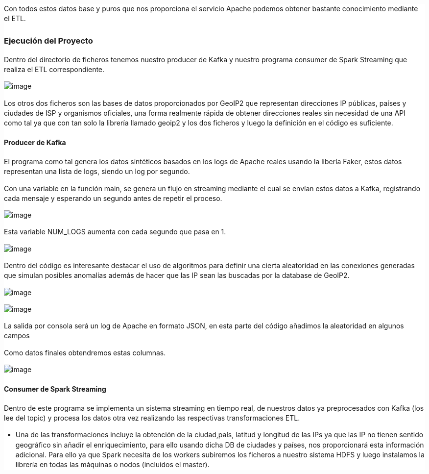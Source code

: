 Con todos estos datos base y puros que nos proporciona el servicio Apache podemos obtener bastante conocimiento mediante el ETL.

### Ejecución del Proyecto

Dentro del directorio de ficheros tenemos nuestro producer de Kafka y nuestro programa consumer de Spark Streaming que realiza el ETL correspondiente.

![image](https://github.com/user-attachments/assets/0d2c4467-d3e3-490d-b432-cc1ae6ebf3bc)

Los otros dos ficheros son las bases de datos proporcionados por GeoIP2 que representan direcciones IP públicas, países y ciudades de ISP y organismos oficiales, una forma realmente rápida de obtener direcciones reales sin necesidad de una API como tal ya que con tan solo la librería llamado geoip2 y los dos ficheros y luego la definición en el código es suficiente.

#### Producer de Kafka

El programa como tal genera los datos sintéticos basados en los logs de Apache reales usando la libería Faker, estos datos representan una lista de logs, siendo un log por segundo. 

Con una variable en la función main, se genera un flujo en streaming mediante el cual se envían estos datos a Kafka, registrando cada mensaje y esperando un segundo antes de repetir el proceso.

![image](https://github.com/user-attachments/assets/65383856-e733-4bb9-ad4a-9f4d97f950e2)

Esta variable NUM_LOGS aumenta con cada segundo que pasa en 1.

![image](https://github.com/user-attachments/assets/ae55d2d2-e15a-4a79-85af-4fa03ba43063)

Dentro del código es interesante destacar el uso de algoritmos para definir una cierta aleatoridad en las conexiones generadas que simulan posibles anomalías además de hacer que las IP sean las buscadas por la database de GeoIP2.

![image](https://github.com/user-attachments/assets/df667a8c-af3c-46aa-8159-89f693feb1cc)

![image](https://github.com/user-attachments/assets/ede63bcb-ae90-4247-82b4-411750f371e5)

La salida por consola será un log de Apache en formato JSON, en esta parte del código añadimos la aleatoridad en algunos campos

Como datos finales obtendremos estas columnas. 

![image](https://github.com/user-attachments/assets/fa743188-d60c-4a04-8815-4461b8b349bc)

#### Consumer de Spark Streaming

Dentro de este programa se implementa un sistema streaming en tiempo real, de nuestros datos ya preprocesados con Kafka (los lee del topic) y procesa los datos otra vez realizando las respectivas transformaciones ETL.

- Una de las transformaciones incluye la obtención de la ciudad,país, latitud y longitud de las IPs ya que las IP no tienen sentido geográfico sin añadir el enriquecimiento, para ello usando dicha DB de ciudades y países, nos proporcionará esta información adicional. Para ello ya que Spark necesita de los workers subiremos los ficheros a nuestro sistema HDFS y luego instalamos la librería en todas las máquinas o nodos (incluidos el master).
